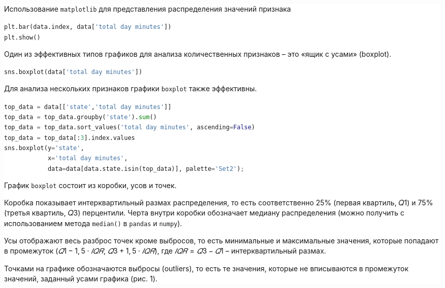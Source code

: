  Использование `matplotlib` для представления распределения значений признака

```python
plt.bar(data.index, data['total day minutes'])
plt.show()
```

Один из эффективных типов графиков для анализа количественных признаков – это «ящик с усами» (boxplot). 

```python
sns.boxplot(data['total day minutes'])
```

Для анализа нескольких признаков графики `boxplot` также эффективны. 

```python
top_data = data[['state','total day minutes']]
top_data = top_data.groupby('state').sum()
top_data = top_data.sort_values('total day minutes', ascending=False)
top_data = top_data[:3].index.values
sns.boxplot(y='state', 
            x='total day minutes', 
            data=data[data.state.isin(top_data)], palette='Set2');
```

График `boxplot` состоит из коробки, усов и точек. 

Коробка показывает интерквартильный размах распределения, то есть соответственно 25% (первая квартиль, 𝑄1) и 75% (третья квартиль, 𝑄3) перцентили. 
Черта внутри коробки обозначает медиану распределения (можно получить с использованием метода `median()` в `pandas` и `numpy`). 

Усы отображают весь разброс точек кроме выбросов, то есть минимальные и максимальные значения, которые попадают в промежуток
($𝑄1 − 1,5 \cdot 𝐼𝑄𝑅$, $𝑄3 + 1,5 \cdot 𝐼𝑄𝑅$), где $𝐼𝑄𝑅 = 𝑄3 − 𝑄1$ – интерквартильный размах. 

Точками на графике обозначаются выбросы (outliers), то есть те значения, которые не вписываются в промежуток значений, заданный усами графика (рис. 1).

